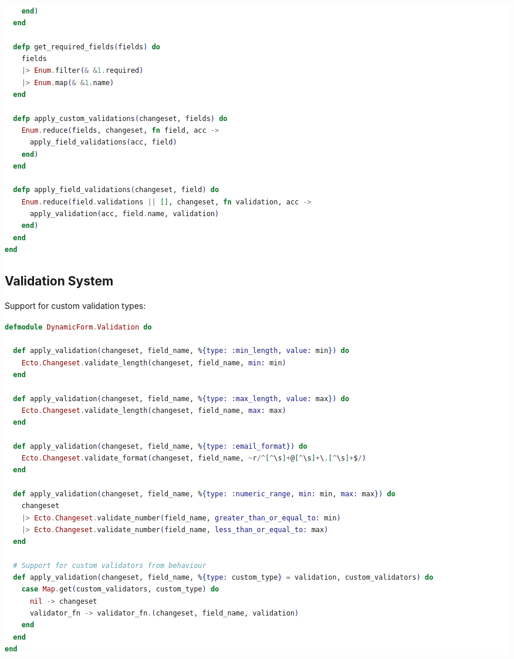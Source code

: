 ```elixir
    end)
  end
  
  defp get_required_fields(fields) do
    fields
    |> Enum.filter(& &1.required)
    |> Enum.map(& &1.name)
  end
  
  defp apply_custom_validations(changeset, fields) do
    Enum.reduce(fields, changeset, fn field, acc ->
      apply_field_validations(acc, field)
    end)
  end
  
  defp apply_field_validations(changeset, field) do
    Enum.reduce(field.validations || [], changeset, fn validation, acc ->
      apply_validation(acc, field.name, validation)
    end)
  end
end
```

## Validation System

Support for custom validation types:

```elixir
defmodule DynamicForm.Validation do
  
  def apply_validation(changeset, field_name, %{type: :min_length, value: min}) do
    Ecto.Changeset.validate_length(changeset, field_name, min: min)
  end
  
  def apply_validation(changeset, field_name, %{type: :max_length, value: max}) do
    Ecto.Changeset.validate_length(changeset, field_name, max: max)
  end
  
  def apply_validation(changeset, field_name, %{type: :email_format}) do
    Ecto.Changeset.validate_format(changeset, field_name, ~r/^[^\s]+@[^\s]+\.[^\s]+$/)
  end
  
  def apply_validation(changeset, field_name, %{type: :numeric_range, min: min, max: max}) do
    changeset
    |> Ecto.Changeset.validate_number(field_name, greater_than_or_equal_to: min)
    |> Ecto.Changeset.validate_number(field_name, less_than_or_equal_to: max)
  end
  
  # Support for custom validators from behaviour
  def apply_validation(changeset, field_name, %{type: custom_type} = validation, custom_validators) do
    case Map.get(custom_validators, custom_type) do
      nil -> changeset
      validator_fn -> validator_fn.(changeset, field_name, validation)
    end
  end
end
```
